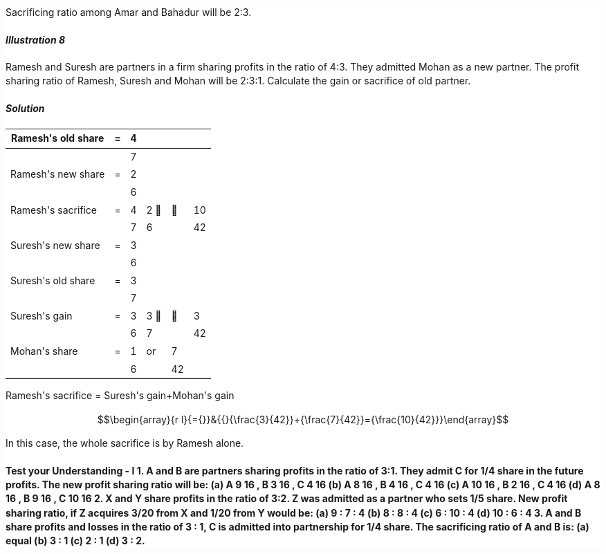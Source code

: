Sacrificing ratio among Amar and Bahadur will be 2:3.

#### *Illustration 8*

Ramesh and Suresh are partners in a firm sharing profits in the ratio of 4:3. They admitted Mohan as a new partner. The profit sharing ratio of Ramesh, Suresh and Mohan will be 2:3:1. Calculate the gain or sacrifice of old partner.

#### *Solution*

| Ramesh's old share | = | 4 |  |  |  |
| --- | --- | --- | --- | --- | --- |
|  |  | 7 |  |  |  |
| Ramesh's new share | = | 2 |  |  |  |
|  |  | 6 |  |  |  |
| Ramesh's sacrifice | = | 4 | 2  |  | 10 |
|  |  | 7 | 6 |  | 42 |
| Suresh's new share | = | 3 |  |  |  |
|  |  | 6 |  |  |  |
| Suresh's old share | = | 3 |  |  |  |
|  |  | 7 |  |  |  |
| Suresh's gain | = | 3 | 3  |  | 3 |
|  |  | 6 | 7 |  | 42 |
| Mohan's share | = | 1 | or | 7 |  |
|  |  | 6 |  | 42 |  |

Ramesh's sacrifice = Suresh's gain+Mohan's gain

$$\begin{array}{r l}{={}}&{{}{\frac{3}{42}}+{\frac{7}{42}}={\frac{10}{42}}}\end{array}$$

In this case, the whole sacrifice is by Ramesh alone.

#### Test your Understanding - I 1. A and B are partners sharing profits in the ratio of 3:1. They admit C for 1/4 share in the future profits. The new profit sharing ratio will be: (a) A 9 16 , B 3 16 , C 4 16 (b) A 8 16 , B 4 16 , C 4 16 (c) A 10 16 , B 2 16 , C 4 16 (d) A 8 16 , B 9 16 , C 10 16 2. X and Y share profits in the ratio of 3:2. Z was admitted as a partner who sets 1/5 share. New profit sharing ratio, if Z acquires 3/20 from X and 1/20 from Y would be: (a) 9 : 7 : 4 (b) 8 : 8 : 4 (c) 6 : 10 : 4 (d) 10 : 6 : 4 3. A and B share profits and losses in the ratio of 3 : 1, C is admitted into partnership for 1/4 share. The sacrificing ratio of A and B is: (a) equal (b) 3 : 1 (c) 2 : 1 (d) 3 : 2.
